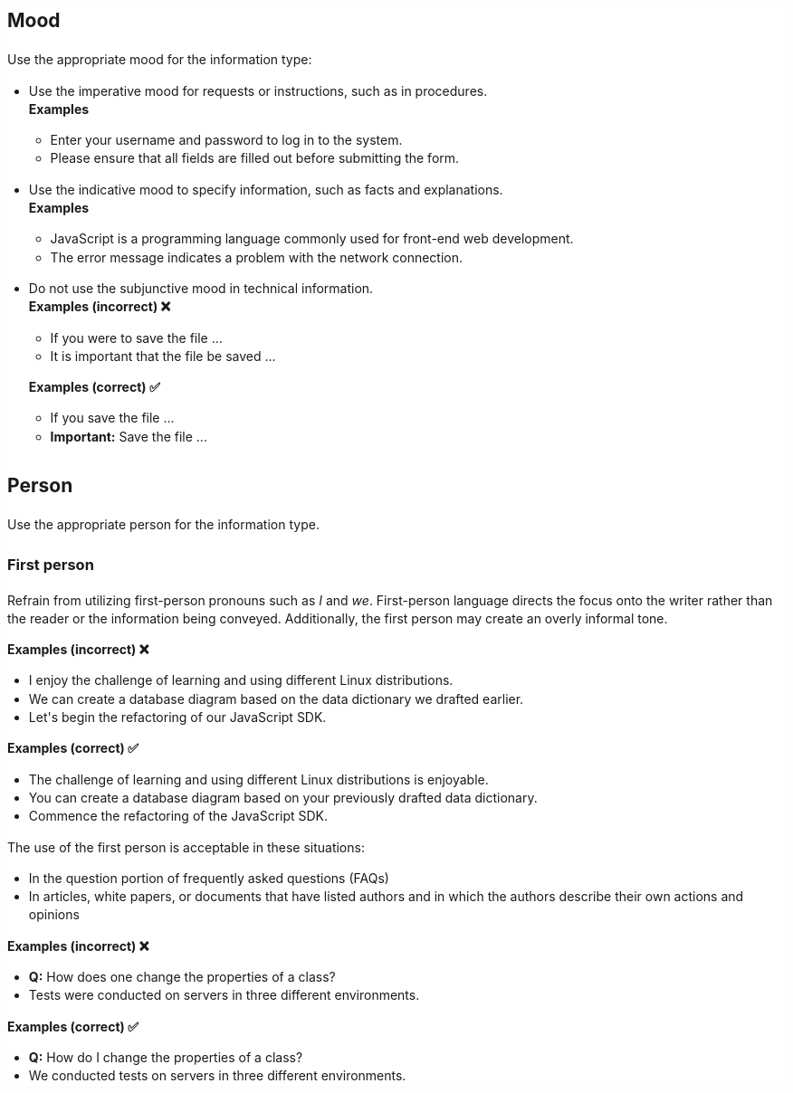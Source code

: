 
## Mood

Use the appropriate mood for the information type:
- Use the imperative mood for requests or instructions, such as in procedures.  
  **Examples**
    - Enter your username and password to log in to the system.
    - Please ensure that all fields are filled out before submitting the form.

- Use the indicative mood to specify information, such as facts and explanations.  
  **Examples**
    - JavaScript is a programming language commonly used for front-end web development.
    - The error message indicates a problem with the network connection.

- Do not use the subjunctive mood in technical information.  
  **Examples (incorrect) ❌**
    - If you were to save the file ...
    - It is important that the file be saved ...

  **Examples (correct) ✅**
    - If you save the file ...
    - **Important:** Save the file ...


## Person

Use the appropriate person for the information type.

### First person

Refrain from utilizing first-person pronouns such as *I* and *we*. First-person language directs the focus onto the writer rather than the reader or the information being conveyed. Additionally, the first person may create an overly informal tone.

**Examples (incorrect) ❌**

- I enjoy the challenge of learning and using different Linux distributions.
- We can create a database diagram based on the data dictionary we drafted earlier.
- Let's begin the refactoring of our JavaScript SDK.

**Examples (correct) ✅**
- The challenge of learning and using different Linux distributions is enjoyable.
- You can create a database diagram based on your previously drafted data dictionary.
- Commence the refactoring of the JavaScript SDK.

The use of the first person is acceptable in these situations:
- In the question portion of frequently asked questions (FAQs)
- In articles, white papers, or documents that have listed authors and in which the authors describe their own actions and opinions

**Examples (incorrect) ❌**
- **Q:** How does one change the properties of a class?
- Tests were conducted on servers in three different environments.

**Examples (correct) ✅**
- **Q:** How do I change the properties of a class?
- We conducted tests on servers in three different environments.
